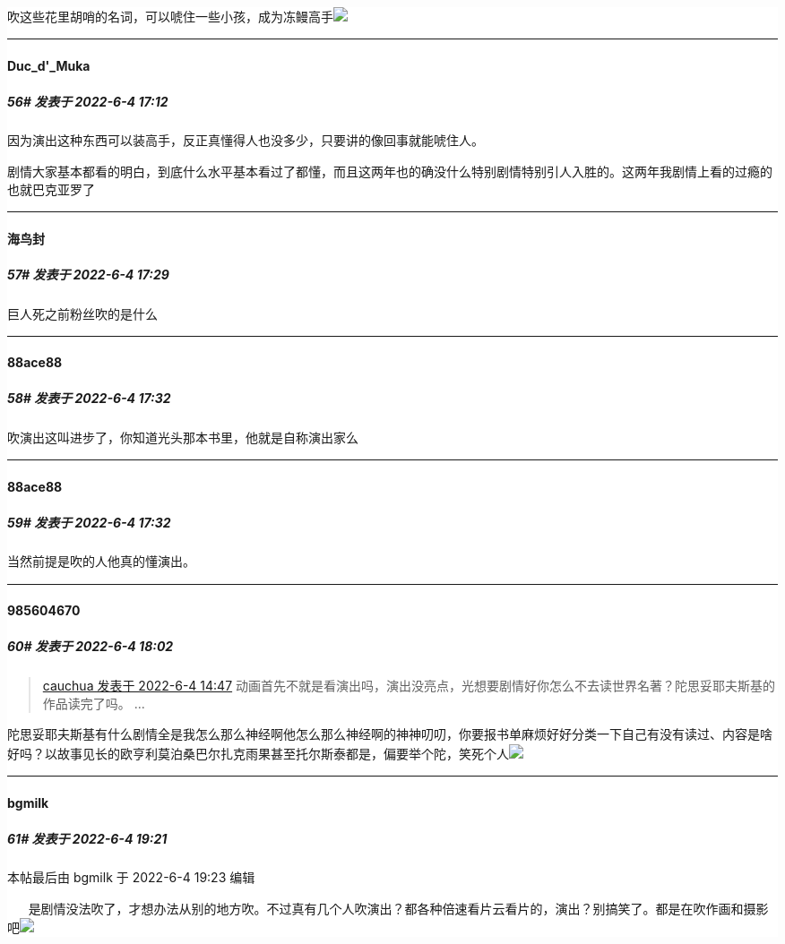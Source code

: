 吹这些花里胡哨的名词，可以唬住一些小孩，成为冻鳗高手<img src="https://static.saraba1st.com/image/smiley/face2017/037.png" referrerpolicy="no-referrer">

*****

####  Duc_d'_Muka  
##### 56#       发表于 2022-6-4 17:12

因为演出这种东西可以装高手，反正真懂得人也没多少，只要讲的像回事就能唬住人。

剧情大家基本都看的明白，到底什么水平基本看过了都懂，而且这两年也的确没什么特别剧情特别引人入胜的。这两年我剧情上看的过瘾的也就巴克亚罗了

*****

####  海鸟封  
##### 57#       发表于 2022-6-4 17:29

巨人死之前粉丝吹的是什么

*****

####  88ace88  
##### 58#       发表于 2022-6-4 17:32

吹演出这叫进步了，你知道光头那本书里，他就是自称演出家么

*****

####  88ace88  
##### 59#       发表于 2022-6-4 17:32

当然前提是吹的人他真的懂演出。

*****

####  985604670  
##### 60#       发表于 2022-6-4 18:02

<blockquote><a href="httphttps://bbs.saraba1st.com/2b/forum.php?mod=redirect&amp;goto=findpost&amp;pid=56120234&amp;ptid=2073268" target="_blank">cauchua 发表于 2022-6-4 14:47</a>
 动画首先不就是看演出吗，演出没亮点，光想要剧情好你怎么不去读世界名著？陀思妥耶夫斯基的作品读完了吗。 ...</blockquote>
陀思妥耶夫斯基有什么剧情全是我怎么那么神经啊他怎么那么神经啊的神神叨叨，你要报书单麻烦好好分类一下自己有没有读过、内容是啥好吗？以故事见长的欧亨利莫泊桑巴尔扎克雨果甚至托尔斯泰都是，偏要举个陀，笑死个人<img src="https://static.saraba1st.com/image/smiley/face2017/048.png" referrerpolicy="no-referrer">



*****

####  bgmilk  
##### 61#       发表于 2022-6-4 19:21

 本帖最后由 bgmilk 于 2022-6-4 19:23 编辑 

      是剧情没法吹了，才想办法从别的地方吹。不过真有几个人吹演出？都各种倍速看片云看片的，演出？别搞笑了。都是在吹作画和摄影吧<img src="https://static.saraba1st.com/image/smiley/face2017/037.png" referrerpolicy="no-referrer">



